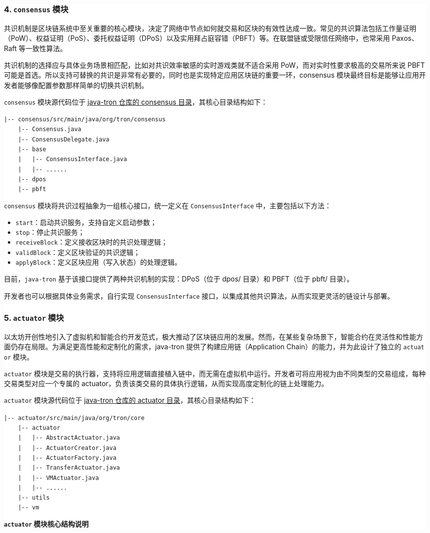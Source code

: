 

<a id="4"></a> 
### 4. `consensus` 模块

共识机制是区块链系统中至关重要的核心模块，决定了网络中节点如何就交易和区块的有效性达成一致。常见的共识算法包括工作量证明（PoW）、权益证明（PoS）、委托权益证明（DPoS）以及实用拜占庭容错（PBFT）等。在联盟链或受限信任网络中，也常采用 Paxos、Raft 等一致性算法。

共识机制的选择应与具体业务场景相匹配，比如对共识效率敏感的实时游戏类就不适合采用 PoW，而对实时性要求极高的交易所来说 PBFT 可能是首选。所以支持可替换的共识是非常有必要的，同时也是实现特定应用区块链的重要一环，consensus 模块最终目标是能够让应用开发者能够像配置参数那样简单的切换共识机制。

`consensus` 模块源代码位于 [java-tron 仓库的 consensus 目录](https://github.com/tronprotocol/java-tron/tree/develop/consensus)，其核心目录结构如下：

```
|-- consensus/src/main/java/org/tron/consensus
    |-- Consensus.java
    |-- ConsensusDelegate.java
    |-- base
    |   |-- ConsensusInterface.java
    |   |-- ......
    |-- dpos
    |-- pbft
```

`consensus` 模块将共识过程抽象为一组核心接口，统一定义在 `ConsensusInterface` 中，主要包括以下方法：

* `start`：启动共识服务，支持自定义启动参数；
* `stop`：停止共识服务；
* `receiveBlock`：定义接收区块时的共识处理逻辑；
* `validBlock`：定义区块验证的共识逻辑；
* `applyBlock`：定义区块应用（写入状态）的处理逻辑。

目前，`java-tron` 基于该接口提供了两种共识机制的实现：DPoS（位于 dpos/ 目录）和 PBFT（位于 pbft/ 目录）。

开发者也可以根据具体业务需求，自行实现 `ConsensusInterface` 接口，以集成其他共识算法，从而实现更灵活的链设计与部署。


<a id="5"></a> 
### 5. `actuator` 模块

以太坊开创性地引入了虚拟机和智能合约开发范式，极大推动了区块链应用的发展。然而，在某些复杂场景下，智能合约在灵活性和性能方面仍存在局限。为满足更高性能和定制化的需求，java-tron 提供了构建应用链（Application Chain）的能力，并为此设计了独立的 `actuator` 模块。

`actuator` 模块是交易的执行器，支持将应用逻辑直接植入链中，而无需在虚拟机中运行。开发者可将应用视为由不同类型的交易组成，每种交易类型对应一个专属的 actuator，负责该类交易的具体执行逻辑，从而实现高度定制化的链上处理能力。

`actuator` 模块源代码位于 [java-tron 仓库的 actuator 目录](https://github.com/tronprotocol/java-tron/tree/develop/actuator)，其核心目录结构如下：


```
|-- actuator/src/main/java/org/tron/core
    |-- actuator
    |   |-- AbstractActuator.java
    |   |-- ActuatorCreator.java
    |   |-- ActuatorFactory.java
    |   |-- TransferActuator.java
    |   |-- VMActuator.java
    |   |-- ......
    |-- utils
    |-- vm
```
**`actuator` 模块核心结构说明**
